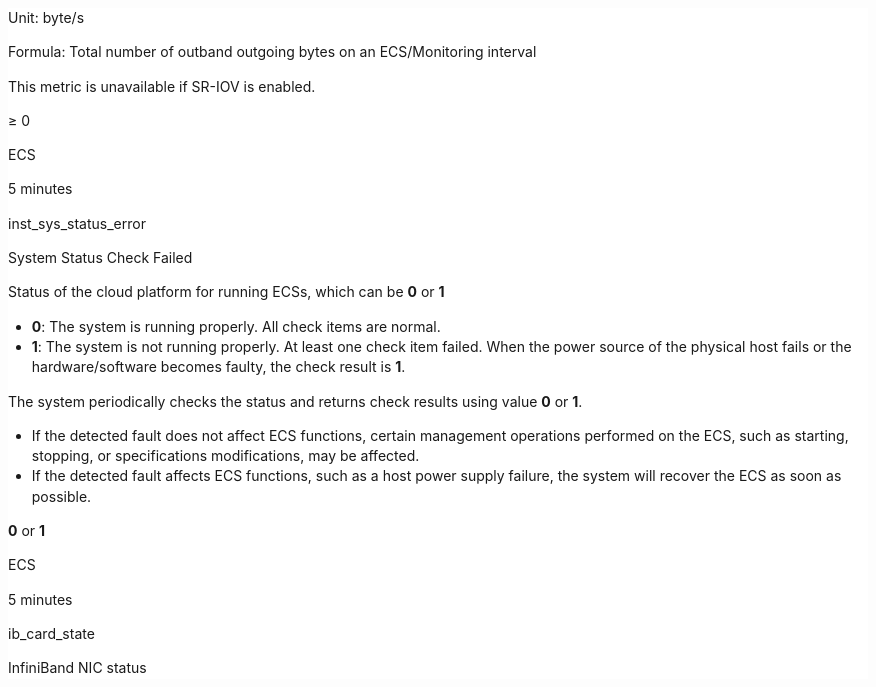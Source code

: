 <p id="p10272498343"><a name="p10272498343"></a><a name="p10272498343"></a>Unit: byte/s</p>
<p id="p1112031083818"><a name="p1112031083818"></a><a name="p1112031083818"></a>Formula: Total number of outband outgoing bytes on an ECS/Monitoring interval</p>
<p id="p17183383445"><a name="p17183383445"></a><a name="p17183383445"></a>This metric is unavailable if SR-IOV is enabled.</p>
</td>
<td class="cellrowborder" valign="top" width="11%" headers="mcps1.2.7.1.4 "><p id="p59175014121215"><a name="p59175014121215"></a><a name="p59175014121215"></a>≥ 0</p>
</td>
<td class="cellrowborder" valign="top" width="15%" headers="mcps1.2.7.1.5 "><p id="p28446836121215"><a name="p28446836121215"></a><a name="p28446836121215"></a>ECS</p>
</td>
<td class="cellrowborder" valign="top" width="17%" headers="mcps1.2.7.1.6 "><p id="p182931501478"><a name="p182931501478"></a><a name="p182931501478"></a>5 minutes</p>
</td>
</tr>
<tr id="row2605901916337"><td class="cellrowborder" valign="top" width="15%" headers="mcps1.2.7.1.1 "><p id="p324211523017"><a name="p324211523017"></a><a name="p324211523017"></a>inst_sys_status_error</p>
</td>
<td class="cellrowborder" valign="top" width="13%" headers="mcps1.2.7.1.2 "><p id="p3320458516337"><a name="p3320458516337"></a><a name="p3320458516337"></a>System Status Check Failed</p>
</td>
<td class="cellrowborder" valign="top" width="28.999999999999996%" headers="mcps1.2.7.1.3 "><p id="p521685316337"><a name="p521685316337"></a><a name="p521685316337"></a>Status of the cloud platform for running ECSs, which can be <strong id="b1565424293203310"><a name="b1565424293203310"></a><a name="b1565424293203310"></a>0</strong> or <strong id="b1229152802203310"><a name="b1229152802203310"></a><a name="b1229152802203310"></a>1</strong></p>
<a name="ul13348182820394"></a><a name="ul13348182820394"></a><ul id="ul13348182820394"><li><strong id="b171676334619247"><a name="b171676334619247"></a><a name="b171676334619247"></a>0</strong>: The system is running properly. All check items are normal.</li><li><strong id="b1087511831192613"><a name="b1087511831192613"></a><a name="b1087511831192613"></a>1</strong>: The system is not running properly. At least one check item failed. When the power source of the physical host fails or the hardware/software becomes faulty, the check result is <strong id="b842352706201616"><a name="b842352706201616"></a><a name="b842352706201616"></a>1</strong>.</li></ul>
<p id="p5086914416723"><a name="p5086914416723"></a><a name="p5086914416723"></a>The system periodically checks the status and returns check results using value <strong id="b842352706192323"><a name="b842352706192323"></a><a name="b842352706192323"></a>0</strong> or <strong id="b842352706192327"><a name="b842352706192327"></a><a name="b842352706192327"></a>1</strong>.</p>
<a name="ul3386195716122"></a><a name="ul3386195716122"></a><ul id="ul3386195716122"><li>If the detected fault does not affect ECS functions, certain management operations performed on the ECS, such as starting, stopping, or specifications modifications, may be affected.</li><li>If the detected fault affects ECS functions, such as a host power supply failure, the system will recover the ECS as soon as possible. </li></ul>
</td>
<td class="cellrowborder" valign="top" width="11%" headers="mcps1.2.7.1.4 "><p id="p72621040193911"><a name="p72621040193911"></a><a name="p72621040193911"></a><strong>0</strong> or <strong>1</strong></p>
</td>
<td class="cellrowborder" valign="top" width="15%" headers="mcps1.2.7.1.5 "><p id="p225190516337"><a name="p225190516337"></a><a name="p225190516337"></a>ECS</p>
</td>
<td class="cellrowborder" valign="top" width="17%" headers="mcps1.2.7.1.6 "><p id="p20293206479"><a name="p20293206479"></a><a name="p20293206479"></a>5 minutes</p>
</td>
</tr>
<tr id="row44572200141717"><td class="cellrowborder" valign="top" width="15%" headers="mcps1.2.7.1.1 "><p id="p024210514305"><a name="p024210514305"></a><a name="p024210514305"></a>ib_card_state</p>
</td>
<td class="cellrowborder" valign="top" width="13%" headers="mcps1.2.7.1.2 "><p id="p65605483141717"><a name="p65605483141717"></a><a name="p65605483141717"></a>InfiniBand NIC status</p>
</td>
